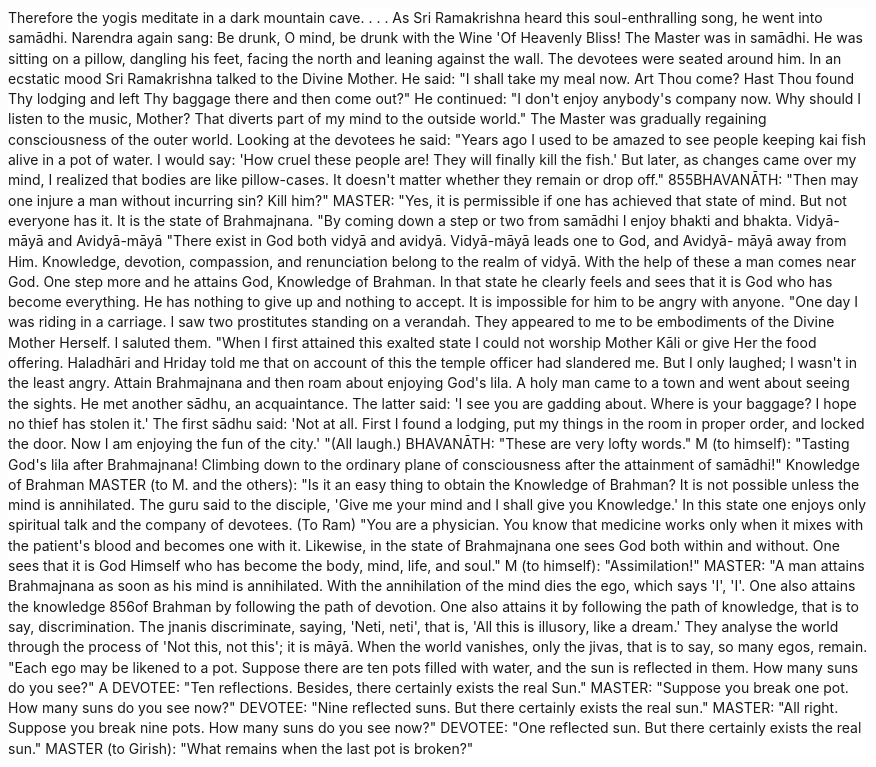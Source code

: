 Therefore the yogis meditate in a dark mountain cave. . . .
As Sri Ramakrishna heard this soul-enthralling song, he went into samādhi. Narendra
again sang:
Be drunk, O mind, be drunk with the Wine 'Of Heavenly Bliss!
The Master was in samādhi. He was sitting on a pillow, dangling his feet, facing the north
and leaning against the wall. The devotees were seated around him.
In an ecstatic mood Sri Ramakrishna talked to the Divine Mother. He said: "I shall take
my meal now. Art Thou come? Hast Thou found Thy lodging and left Thy baggage there
and then come out?" He continued: "I don't enjoy anybody's company now. Why should
I listen to the music, Mother? That diverts part of my mind to the outside world."
The Master was gradually regaining consciousness of the outer world. Looking at the
devotees he said: "Years ago I used to be amazed to see people keeping kai fish alive in
a pot of water. I would say: 'How cruel these people are! They will finally kill the fish.'
But later, as changes came over my mind, I realized that bodies are like pillow-cases. It
doesn't matter whether they remain or drop off."
855BHAVANĀTH: "Then may one injure a man without incurring sin? Kill him?"
MASTER: "Yes, it is permissible if one has achieved that state of mind. But not everyone
has it. It is the state of Brahmajnana.
"By coming down a step or two from samādhi I enjoy bhakti and bhakta.
Vidyā-māyā and Avidyā-māyā
"There exist in God both vidyā and avidyā. Vidyā-māyā leads one to God, and Avidyā-
māyā away from Him. Knowledge, devotion, compassion, and renunciation belong to the
realm of vidyā. With the help of these a man comes near God. One step more and he
attains God, Knowledge of Brahman. In that state he clearly feels and sees that it is God
who has become everything. He has nothing to give up and nothing to accept. It is
impossible for him to be angry with anyone.
"One day I was riding in a carriage. I saw two prostitutes standing on a verandah. They
appeared to me to be embodiments of the Divine Mother Herself. I saluted them.
"When I first attained this exalted state I could not worship Mother Kāli or give Her the
food offering. Haladhāri and Hriday told me that on account of this the temple officer had
slandered me. But I only laughed; I wasn't in the least angry. Attain Brahmajnana and
then roam about enjoying God's lila. A holy man came to a town and went about seeing
the sights. He met another sādhu, an acquaintance. The latter said: 'I see you are
gadding about. Where is your baggage? I hope no thief has stolen it.' The first sādhu
said: 'Not at all. First I found a lodging, put my things in the room in proper order, and
locked the door. Now I am enjoying the fun of the city.' "(All laugh.)
BHAVANĀTH: "These are very lofty words."
M (to himself): "Tasting God's lila after Brahmajnana! Climbing down to the ordinary
plane of consciousness after the attainment of samādhi!"
Knowledge of Brahman
MASTER (to M. and the others): "Is it an easy thing to obtain the Knowledge of
Brahman? It is not possible unless the mind is annihilated. The guru said to the disciple,
'Give me your mind and I shall give you Knowledge.' In this state one enjoys only
spiritual talk and the company of devotees.
(To Ram) "You are a physician. You know that medicine works only when it mixes with
the patient's blood and becomes one with it. Likewise, in the state of Brahmajnana one
sees God both within and without. One sees that it is God Himself who has become the
body, mind, life, and soul."
M (to himself): "Assimilation!"
MASTER: "A man attains Brahmajnana as soon as his mind is annihilated. With the
annihilation of the mind dies the ego, which says 'I', 'I'. One also attains the knowledge
856of Brahman by following the path of devotion. One also attains it by following the path of
knowledge, that is to say, discrimination. The jnanis discriminate, saying, 'Neti, neti',
that is, 'All this is illusory, like a dream.' They analyse the world through the process of
'Not this, not this'; it is māyā. When the world vanishes, only the jivas, that is to say, so
many egos, remain.
"Each ego may be likened to a pot. Suppose there are ten pots filled with water, and the
sun is reflected in them. How many suns do you see?"
A DEVOTEE: "Ten reflections. Besides, there certainly exists the real Sun."
MASTER: "Suppose you break one pot. How many suns do you see now?"
DEVOTEE: "Nine reflected suns. But there certainly exists the real sun."
MASTER: "All right. Suppose you break nine pots. How many suns do you see now?"
DEVOTEE: "One reflected sun. But there certainly exists the real sun."
MASTER (to Girish): "What remains when the last pot is broken?"